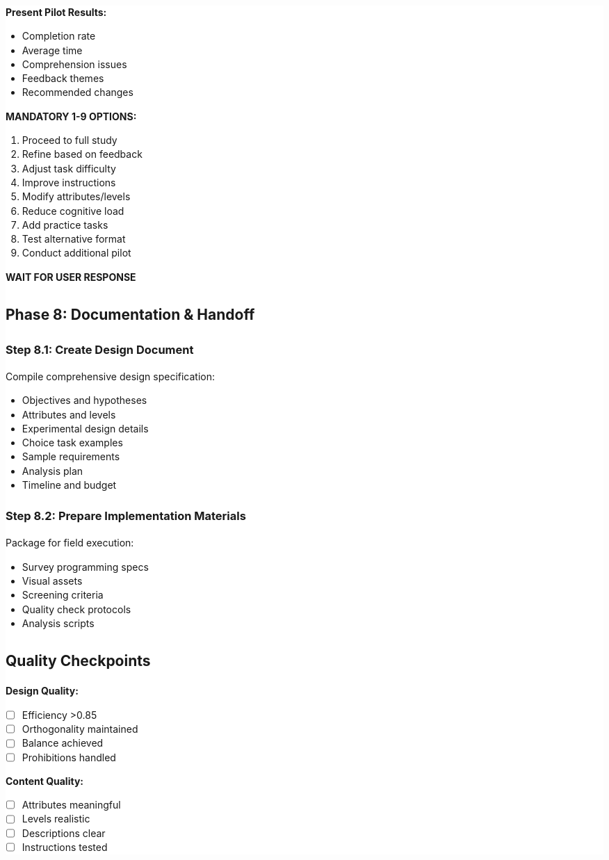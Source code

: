 **Present Pilot Results:**
- Completion rate
- Average time
- Comprehension issues
- Feedback themes
- Recommended changes

**MANDATORY 1-9 OPTIONS:**
1. Proceed to full study
2. Refine based on feedback
3. Adjust task difficulty
4. Improve instructions
5. Modify attributes/levels
6. Reduce cognitive load
7. Add practice tasks
8. Test alternative format
9. Conduct additional pilot

**WAIT FOR USER RESPONSE**

## Phase 8: Documentation & Handoff

### Step 8.1: Create Design Document
Compile comprehensive design specification:
- Objectives and hypotheses
- Attributes and levels
- Experimental design details
- Choice task examples
- Sample requirements
- Analysis plan
- Timeline and budget

### Step 8.2: Prepare Implementation Materials
Package for field execution:
- Survey programming specs
- Visual assets
- Screening criteria
- Quality check protocols
- Analysis scripts

## Quality Checkpoints

**Design Quality:**
- [ ] Efficiency >0.85
- [ ] Orthogonality maintained
- [ ] Balance achieved
- [ ] Prohibitions handled

**Content Quality:**
- [ ] Attributes meaningful
- [ ] Levels realistic
- [ ] Descriptions clear
- [ ] Instructions tested
